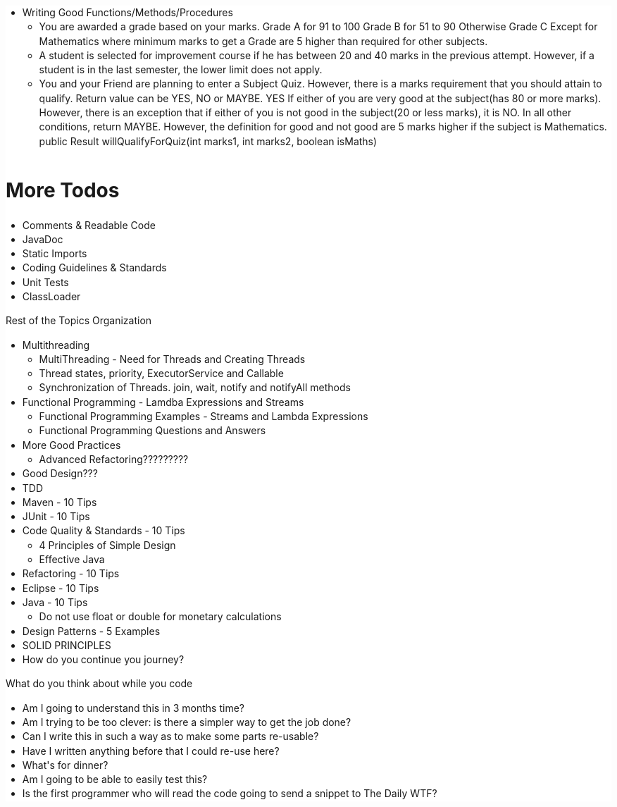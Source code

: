 
- Writing Good Functions/Methods/Procedures
  - You are awarded a grade based on your marks. Grade A for 91 to 100 Grade B for 51 to 90 Otherwise Grade C Except for Mathematics where minimum marks to get a Grade are 5 higher than required for other subjects.
  - A student is selected for improvement course if he has between 20 and 40 marks in the previous attempt. However, if a student is in the last semester, the lower limit does not apply.
  - You and your Friend are planning to enter a Subject Quiz. However, there is a marks requirement that you should attain to qualify. Return value can be YES, NO or MAYBE. YES If either of you are very good at the subject(has 80 or more marks). However, there is an exception that if either of you is not good in the subject(20 or less marks), it is NO. In all other conditions, return MAYBE. However, the definition for good and not good are 5 marks higher if the subject is Mathematics. public Result willQualifyForQuiz(int marks1, int marks2, boolean isMaths)

# More Todos
- Comments & Readable Code
- JavaDoc
- Static Imports
- Coding Guidelines & Standards
- Unit Tests
- ClassLoader

Rest of the Topics Organization
- Multithreading
   - MultiThreading - Need for Threads and Creating Threads
   - Thread states, priority, ExecutorService and Callable
   - Synchronization of Threads. join, wait, notify and notifyAll methods
- Functional Programming - Lamdba Expressions and Streams
   - Functional Programming Examples - Streams and Lambda Expressions
   - Functional Programming Questions and Answers
- More Good Practices
   - Advanced Refactoring?????????
- Good Design???
- TDD 
- Maven - 10 Tips
- JUnit - 10 Tips
- Code Quality & Standards - 10 Tips
   - 4 Principles of Simple Design
   - Effective Java
- Refactoring - 10 Tips
- Eclipse - 10 Tips
- Java - 10 Tips
   - Do not use float or double for monetary calculations
- Design Patterns - 5 Examples
- SOLID PRINCIPLES
- How do you continue you journey?

What do you think about while you code
* Am I going to understand this in 3 months time?
* Am I trying to be too clever: is there a simpler way to get the job done?
* Can I write this in such a way as to make some parts re-usable?
* Have I written anything before that I could re-use here?
* What's for dinner?
* Am I going to be able to easily test this?
* Is the first programmer who will read the code going to send a snippet to The Daily WTF?
